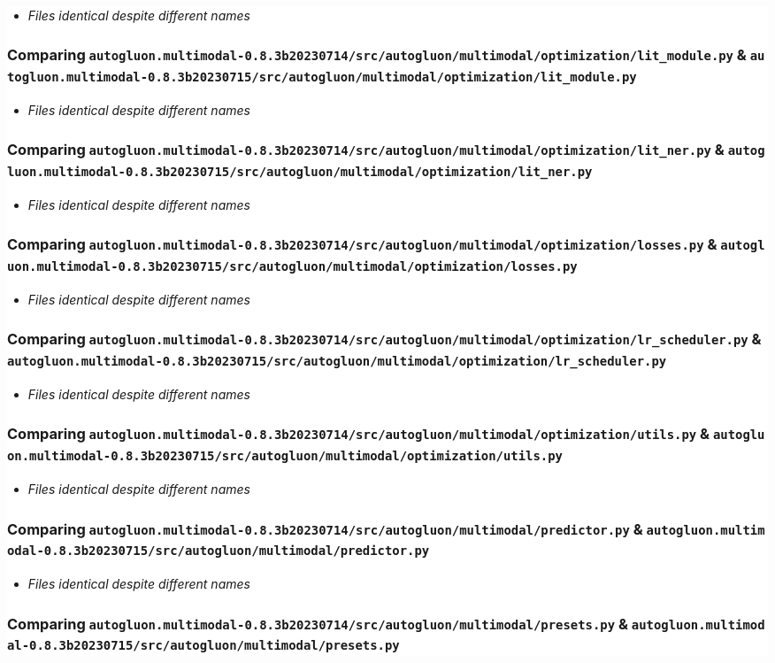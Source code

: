  * *Files identical despite different names*

### Comparing `autogluon.multimodal-0.8.3b20230714/src/autogluon/multimodal/optimization/lit_module.py` & `autogluon.multimodal-0.8.3b20230715/src/autogluon/multimodal/optimization/lit_module.py`

 * *Files identical despite different names*

### Comparing `autogluon.multimodal-0.8.3b20230714/src/autogluon/multimodal/optimization/lit_ner.py` & `autogluon.multimodal-0.8.3b20230715/src/autogluon/multimodal/optimization/lit_ner.py`

 * *Files identical despite different names*

### Comparing `autogluon.multimodal-0.8.3b20230714/src/autogluon/multimodal/optimization/losses.py` & `autogluon.multimodal-0.8.3b20230715/src/autogluon/multimodal/optimization/losses.py`

 * *Files identical despite different names*

### Comparing `autogluon.multimodal-0.8.3b20230714/src/autogluon/multimodal/optimization/lr_scheduler.py` & `autogluon.multimodal-0.8.3b20230715/src/autogluon/multimodal/optimization/lr_scheduler.py`

 * *Files identical despite different names*

### Comparing `autogluon.multimodal-0.8.3b20230714/src/autogluon/multimodal/optimization/utils.py` & `autogluon.multimodal-0.8.3b20230715/src/autogluon/multimodal/optimization/utils.py`

 * *Files identical despite different names*

### Comparing `autogluon.multimodal-0.8.3b20230714/src/autogluon/multimodal/predictor.py` & `autogluon.multimodal-0.8.3b20230715/src/autogluon/multimodal/predictor.py`

 * *Files identical despite different names*

### Comparing `autogluon.multimodal-0.8.3b20230714/src/autogluon/multimodal/presets.py` & `autogluon.multimodal-0.8.3b20230715/src/autogluon/multimodal/presets.py`

